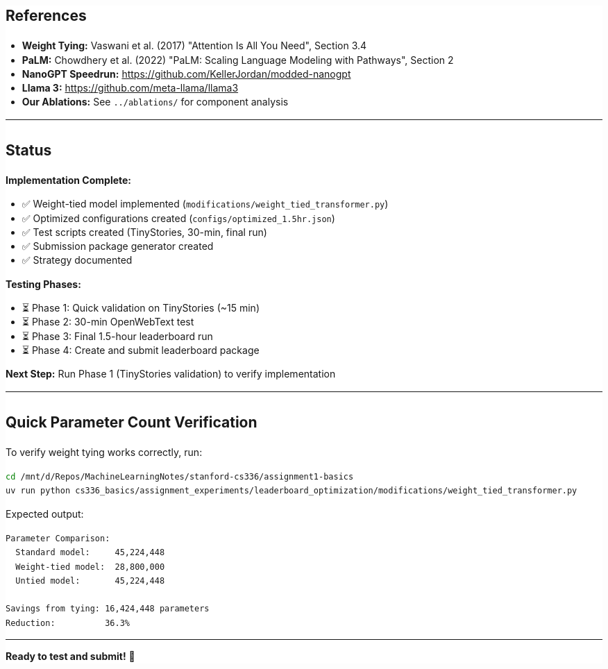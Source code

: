 
## References

- **Weight Tying:** Vaswani et al. (2017) "Attention Is All You Need", Section 3.4
- **PaLM:** Chowdhery et al. (2022) "PaLM: Scaling Language Modeling with Pathways", Section 2
- **NanoGPT Speedrun:** https://github.com/KellerJordan/modded-nanogpt
- **Llama 3:** https://github.com/meta-llama/llama3
- **Our Ablations:** See `../ablations/` for component analysis

---

## Status

**Implementation Complete:**
- ✅ Weight-tied model implemented (`modifications/weight_tied_transformer.py`)
- ✅ Optimized configurations created (`configs/optimized_1.5hr.json`)
- ✅ Test scripts created (TinyStories, 30-min, final run)
- ✅ Submission package generator created
- ✅ Strategy documented

**Testing Phases:**
- ⏳ Phase 1: Quick validation on TinyStories (~15 min)
- ⏳ Phase 2: 30-min OpenWebText test
- ⏳ Phase 3: Final 1.5-hour leaderboard run
- ⏳ Phase 4: Create and submit leaderboard package

**Next Step:** Run Phase 1 (TinyStories validation) to verify implementation

---

## Quick Parameter Count Verification

To verify weight tying works correctly, run:

```bash
cd /mnt/d/Repos/MachineLearningNotes/stanford-cs336/assignment1-basics
uv run python cs336_basics/assignment_experiments/leaderboard_optimization/modifications/weight_tied_transformer.py
```

Expected output:
```
Parameter Comparison:
  Standard model:     45,224,448
  Weight-tied model:  28,800,000
  Untied model:       45,224,448

Savings from tying: 16,424,448 parameters
Reduction:          36.3%
```

---

**Ready to test and submit!** 🚀
